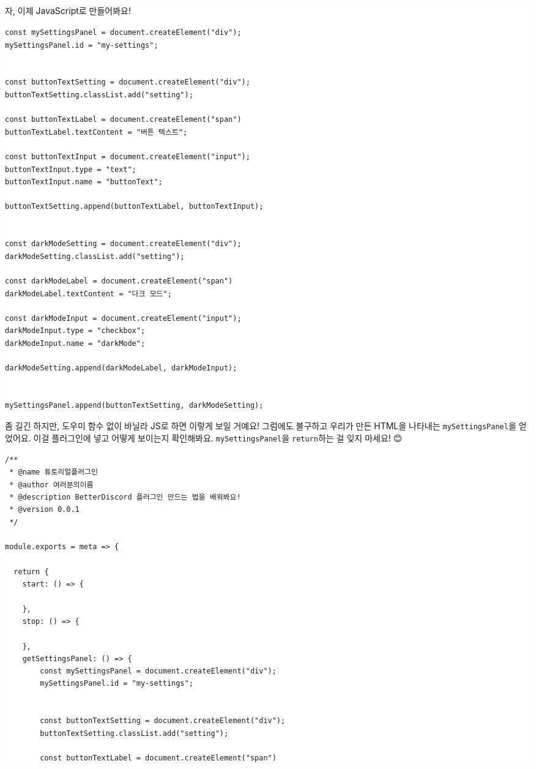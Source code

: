 자, 이제 JavaScript로 만들어봐요!

```js:line-numbers
const mySettingsPanel = document.createElement("div");
mySettingsPanel.id = "my-settings";


const buttonTextSetting = document.createElement("div");
buttonTextSetting.classList.add("setting");

const buttonTextLabel = document.createElement("span")
buttonTextLabel.textContent = "버튼 텍스트";

const buttonTextInput = document.createElement("input");
buttonTextInput.type = "text";
buttonTextInput.name = "buttonText";

buttonTextSetting.append(buttonTextLabel, buttonTextInput);


const darkModeSetting = document.createElement("div");
darkModeSetting.classList.add("setting");

const darkModeLabel = document.createElement("span")
darkModeLabel.textContent = "다크 모드";

const darkModeInput = document.createElement("input");
darkModeInput.type = "checkbox";
darkModeInput.name = "darkMode";

darkModeSetting.append(darkModeLabel, darkModeInput);


mySettingsPanel.append(buttonTextSetting, darkModeSetting);
```

좀 길긴 하지만, 도우미 함수 없이 바닐라 JS로 하면 이렇게 보일 거예요! 그럼에도 불구하고 우리가 만든 HTML을 나타내는 `mySettingsPanel`을 얻었어요. 이걸 플러그인에 넣고 어떻게 보이는지 확인해봐요. `mySettingsPanel`을 `return`하는 걸 잊지 마세요! 😊

```js:line-numbers
/**
 * @name 튜토리얼플러그인
 * @author 여러분의이름
 * @description BetterDiscord 플러그인 만드는 법을 배워봐요!
 * @version 0.0.1
 */

module.exports = meta => {

  return {
    start: () => {
      
    },
    stop: () => {
      
    },
    getSettingsPanel: () => {
        const mySettingsPanel = document.createElement("div");
        mySettingsPanel.id = "my-settings";


        const buttonTextSetting = document.createElement("div");
        buttonTextSetting.classList.add("setting");

        const buttonTextLabel = document.createElement("span")
```